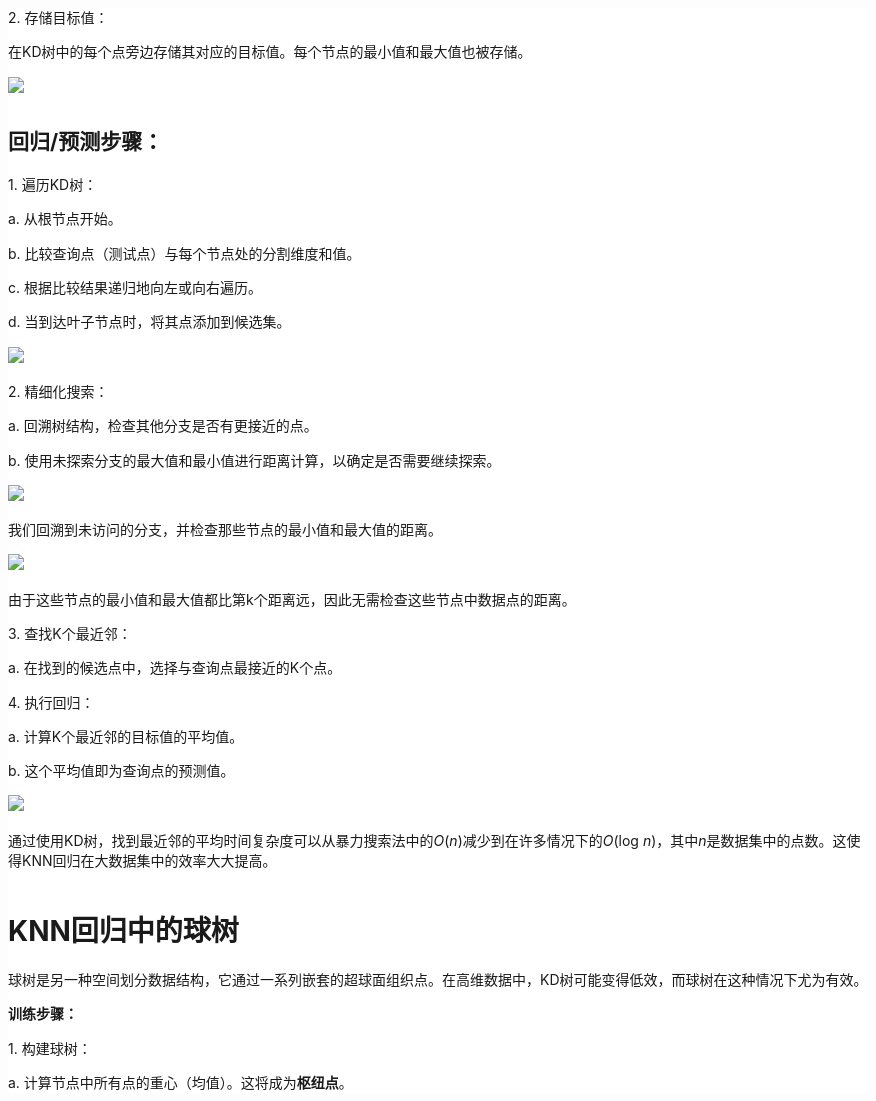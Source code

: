 2\. 存储目标值：

在KD树中的每个点旁边存储其对应的目标值。每个节点的最小值和最大值也被存储。

![](../Images/3cf4c4165760cabc63946fa1328de2c8.png)

## **回归/预测步骤：**

1\. 遍历KD树：

a. 从根节点开始。

b. 比较查询点（测试点）与每个节点处的分割维度和值。

c. 根据比较结果递归地向左或向右遍历。

d. 当到达叶子节点时，将其点添加到候选集。

![](../Images/b6ac7ebb18046966c3e7886af47a307e.png)

2\. 精细化搜索：

a. 回溯树结构，检查其他分支是否有更接近的点。

b. 使用未探索分支的最大值和最小值进行距离计算，以确定是否需要继续探索。

![](../Images/d7b70deaeed99a10b64698e7be1c231e.png)

我们回溯到未访问的分支，并检查那些节点的最小值和最大值的距离。

![](../Images/dfb1b7b1b636bee05aa2c2ce53805785.png)

由于这些节点的最小值和最大值都比第k个距离远，因此无需检查这些节点中数据点的距离。

3\. 查找K个最近邻：

a. 在找到的候选点中，选择与查询点最接近的K个点。

4\. 执行回归：

a. 计算K个最近邻的目标值的平均值。

b. 这个平均值即为查询点的预测值。

![](../Images/73271b1d2aa3434168ed7b3c7b85b162.png)

通过使用KD树，找到最近邻的平均时间复杂度可以从暴力搜索法中的*O*(*n*)减少到在许多情况下的*O*(log *n*)，其中*n*是数据集中的点数。这使得KNN回归在大数据集中的效率大大提高。

# **KNN回归中的球树**

球树是另一种空间划分数据结构，它通过一系列嵌套的超球面组织点。在高维数据中，KD树可能变得低效，而球树在这种情况下尤为有效。

**训练步骤：**

1\. 构建球树：

a. 计算节点中所有点的重心（均值）。这将成为**枢纽点**。
